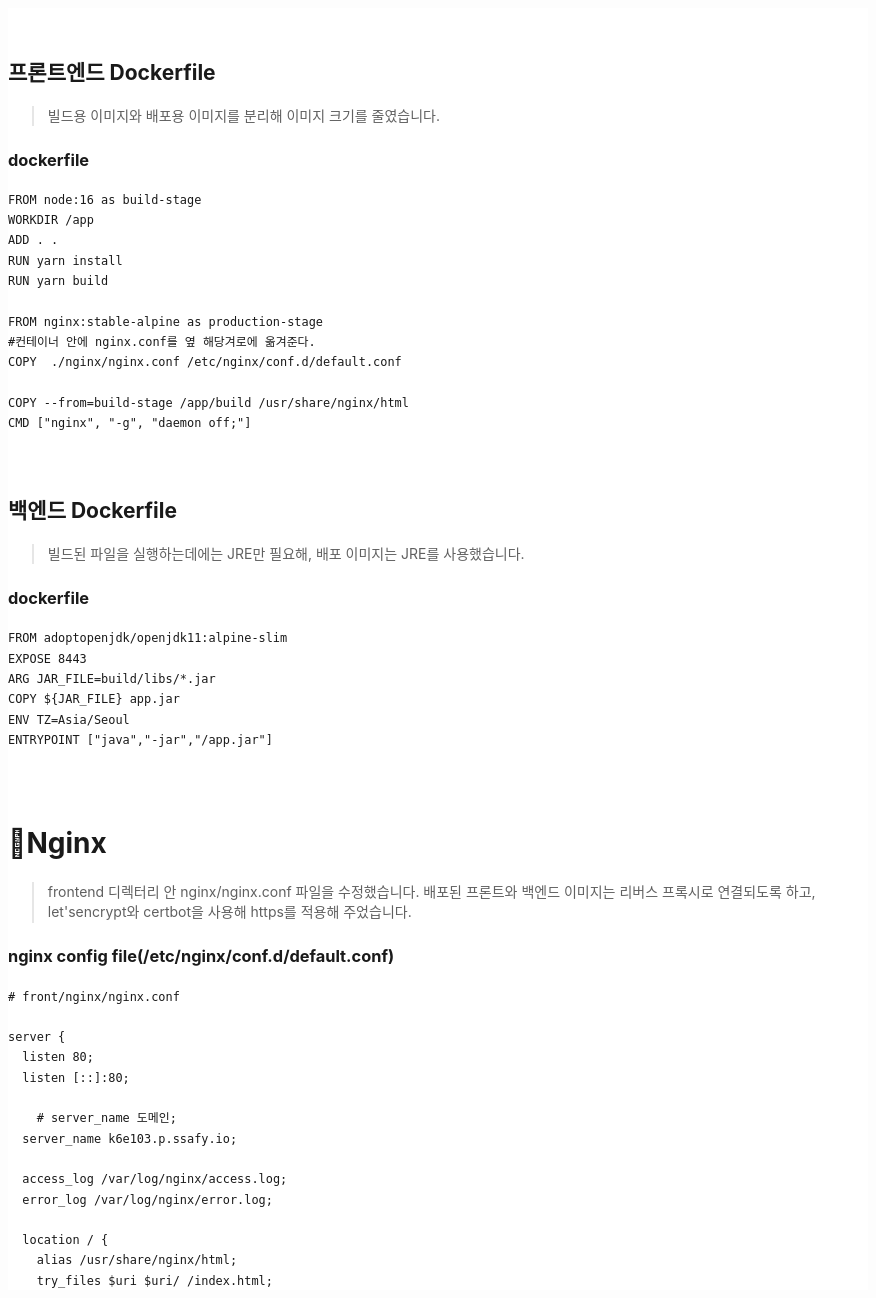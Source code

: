 <br/>

## 프론트엔드 Dockerfile

> 빌드용 이미지와 배포용 이미지를 분리해 이미지 크기를 줄였습니다.

### dockerfile

```
FROM node:16 as build-stage
WORKDIR /app
ADD . .
RUN yarn install
RUN yarn build

FROM nginx:stable-alpine as production-stage
#컨테이너 안에 nginx.conf를 옆 해당겨로에 옮겨준다.
COPY  ./nginx/nginx.conf /etc/nginx/conf.d/default.conf 

COPY --from=build-stage /app/build /usr/share/nginx/html
CMD ["nginx", "-g", "daemon off;"]
```

<br/>

## 백엔드 Dockerfile

> 빌드된 파일을 실행하는데에는 JRE만 필요해, 배포 이미지는 JRE를 사용했습니다.

### dockerfile

```
FROM adoptopenjdk/openjdk11:alpine-slim
EXPOSE 8443
ARG JAR_FILE=build/libs/*.jar
COPY ${JAR_FILE} app.jar
ENV TZ=Asia/Seoul
ENTRYPOINT ["java","-jar","/app.jar"]
```

<br/>

# 🧩Nginx

> frontend 디렉터리 안 nginx/nginx.conf 파일을 수정했습니다. 배포된 프론트와 백엔드 이미지는 리버스 프록시로 연결되도록 하고, let'sencrypt와 certbot을 사용해 https를 적용해 주었습니다.

### nginx config file(/etc/nginx/conf.d/default.conf)

```
# front/nginx/nginx.conf

server {
  listen 80;
  listen [::]:80;

	# server_name 도메인;
  server_name k6e103.p.ssafy.io;

  access_log /var/log/nginx/access.log;
  error_log /var/log/nginx/error.log;

  location / {
    alias /usr/share/nginx/html;
    try_files $uri $uri/ /index.html;
```